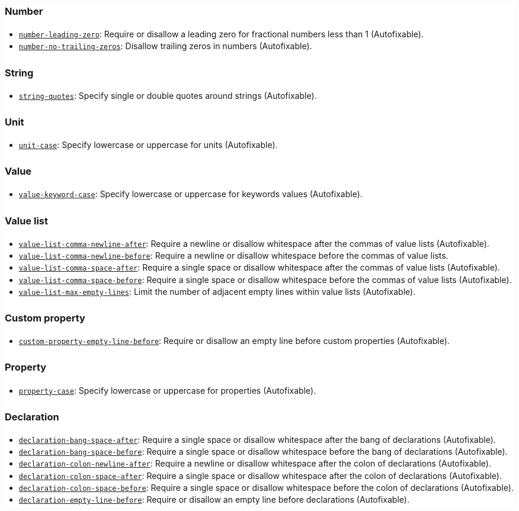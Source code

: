 ### Number

- [`number-leading-zero`](../../../lib/rules/number-leading-zero/README.md): Require or disallow a leading zero for fractional numbers less than 1 (Autofixable).
- [`number-no-trailing-zeros`](../../../lib/rules/number-no-trailing-zeros/README.md): Disallow trailing zeros in numbers (Autofixable).

### String

- [`string-quotes`](../../../lib/rules/string-quotes/README.md): Specify single or double quotes around strings (Autofixable).

### Unit

- [`unit-case`](../../../lib/rules/unit-case/README.md): Specify lowercase or uppercase for units (Autofixable).

### Value

- [`value-keyword-case`](../../../lib/rules/value-keyword-case/README.md): Specify lowercase or uppercase for keywords values (Autofixable).

### Value list

- [`value-list-comma-newline-after`](../../../lib/rules/value-list-comma-newline-after/README.md): Require a newline or disallow whitespace after the commas of value lists (Autofixable).
- [`value-list-comma-newline-before`](../../../lib/rules/value-list-comma-newline-before/README.md): Require a newline or disallow whitespace before the commas of value lists.
- [`value-list-comma-space-after`](../../../lib/rules/value-list-comma-space-after/README.md): Require a single space or disallow whitespace after the commas of value lists (Autofixable).
- [`value-list-comma-space-before`](../../../lib/rules/value-list-comma-space-before/README.md): Require a single space or disallow whitespace before the commas of value lists (Autofixable).
- [`value-list-max-empty-lines`](../../../lib/rules/value-list-max-empty-lines/README.md): Limit the number of adjacent empty lines within value lists (Autofixable).

### Custom property

- [`custom-property-empty-line-before`](../../../lib/rules/custom-property-empty-line-before/README.md): Require or disallow an empty line before custom properties (Autofixable).

### Property

- [`property-case`](../../../lib/rules/property-case/README.md): Specify lowercase or uppercase for properties (Autofixable).

### Declaration

- [`declaration-bang-space-after`](../../../lib/rules/declaration-bang-space-after/README.md): Require a single space or disallow whitespace after the bang of declarations (Autofixable).
- [`declaration-bang-space-before`](../../../lib/rules/declaration-bang-space-before/README.md): Require a single space or disallow whitespace before the bang of declarations (Autofixable).
- [`declaration-colon-newline-after`](../../../lib/rules/declaration-colon-newline-after/README.md): Require a newline or disallow whitespace after the colon of declarations (Autofixable).
- [`declaration-colon-space-after`](../../../lib/rules/declaration-colon-space-after/README.md): Require a single space or disallow whitespace after the colon of declarations (Autofixable).
- [`declaration-colon-space-before`](../../../lib/rules/declaration-colon-space-before/README.md): Require a single space or disallow whitespace before the colon of declarations (Autofixable).
- [`declaration-empty-line-before`](../../../lib/rules/declaration-empty-line-before/README.md): Require or disallow an empty line before declarations (Autofixable).
